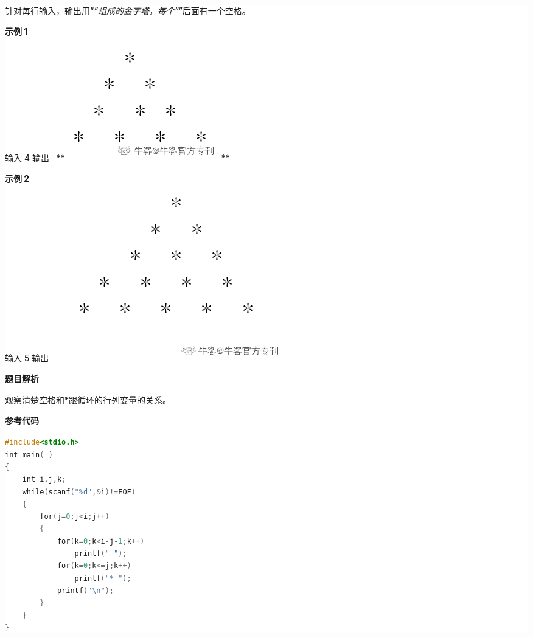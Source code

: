 针对每行输入，输出用“*”组成的金字塔，每个“*”后面有一个空格。

**示例 1**

输入 4 输出   **![](img/ca5891591a9d2c90a7c3f2d27acaf709.png) **

**示例 2**

输入 5 输出    ![](img/493a9974057d09c1564e0961ebfae865.png)

**题目解析**

观察清楚空格和*跟循环的行列变量的关系。

**参考代码**

```cpp
#include<stdio.h>
int main( )
{
    int i,j,k;
    while(scanf("%d",&i)!=EOF)
    {
        for(j=0;j<i;j++)
        {
            for(k=0;k<i-j-1;k++)
                printf(" ");
            for(k=0;k<=j;k++)
                printf("* ");
            printf("\n");
        }
    }
}
```
